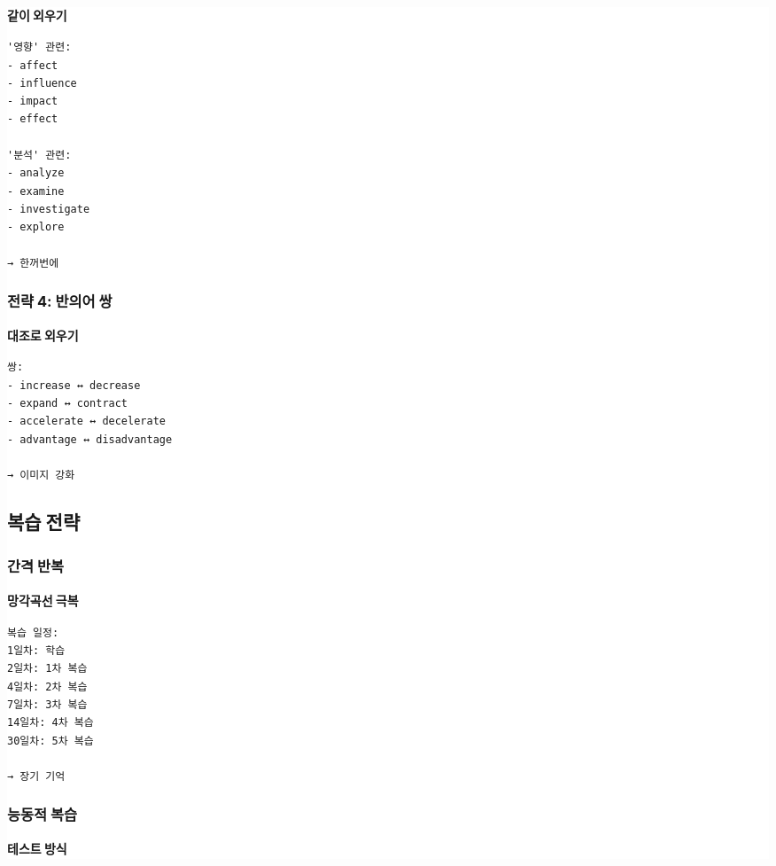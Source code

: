 **같이 외우기**

```
'영향' 관련:
- affect
- influence
- impact
- effect

'분석' 관련:
- analyze
- examine
- investigate
- explore

→ 한꺼번에
```

### 전략 4: 반의어 쌍

**대조로 외우기**

```
쌍:
- increase ↔ decrease
- expand ↔ contract
- accelerate ↔ decelerate
- advantage ↔ disadvantage

→ 이미지 강화
```

## 복습 전략

### 간격 반복

**망각곡선 극복**

```
복습 일정:
1일차: 학습
2일차: 1차 복습
4일차: 2차 복습
7일차: 3차 복습
14일차: 4차 복습
30일차: 5차 복습

→ 장기 기억
```

### 능동적 복습

**테스트 방식**
